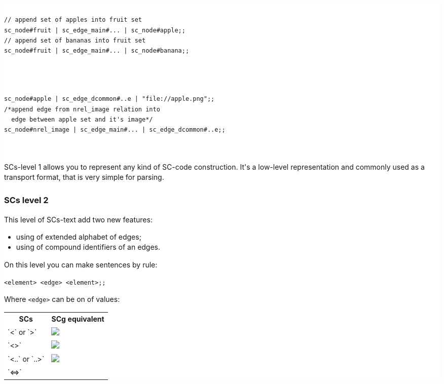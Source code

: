   <tr>
    <td><scg src="../../images/scs/scs_example_level_1.gwf"></scg></td>
    <td>
      <pre>
        <code class="js hljs javascript">
// append set of apples into fruit set
sc_node#fruit | sc_edge_main#... | sc_node#apple;;
// append set of bananas into fruit set
sc_node#fruit | sc_edge_main#... | sc_node#banana;;
        </code>
      </pre>
    </td>
  </tr>

  <tr>
    <td width="50%"><scg src="../../images/scs/scs_example_level_1_2.gwf"></scg></td>
    <td>
      <pre>
        <code class="js hljs javascript">
sc_node#apple | sc_edge_dcommon#..e | "file://apple.png";;
/*append edge from nrel_image relation into
  edge between apple set and it's image*/
sc_node#nrel_image | sc_edge_main#... | sc_edge_dcommon#..e;;
        </code>
      </pre>
    </td>
  </tr>
</table>

SCs-level 1 allows you to represent any kind of SC-code construction. It's a low-level
representation and commonly used as a transport format, that is very simple for parsing.

### SCs level 2

This level of SCs-text add two new features:

* using of extended alphabet of edges;
* using of compound identifiers of an edges.

On this level you can make sentences by rule:
```
<element> <edge> <element>;;
```

Where `<edge>` can be on of values:
<table>
  <tr>
    <th>SCs</th>
    <th>SCg equivalent</th>
  </tr>
  <tr>
    <td>`<` or `>`</td>
    <td><img src="../../images/scg/scg_edge_common_orient.png"></img></td>
  </tr>
  <tr>
    <td>`<>`</td>
    <td><img src="../../images/scg/scg_edge_common.png"></img></td>
  </tr>
  <tr>
    <td>`<..` or `..>`</td>
    <td><img src="../../images/scg/scg_edge_access.png"></img></td>
  </tr>
  <tr>
    <td>`<=>`</td>